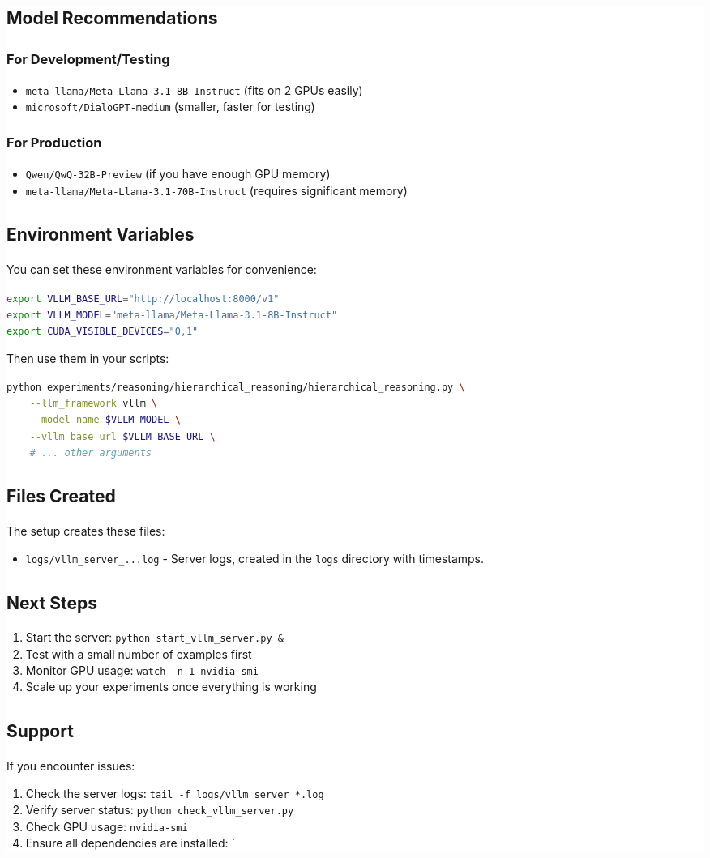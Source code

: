 ## Model Recommendations

### For Development/Testing
- `meta-llama/Meta-Llama-3.1-8B-Instruct` (fits on 2 GPUs easily)
- `microsoft/DialoGPT-medium` (smaller, faster for testing)

### For Production
- `Qwen/QwQ-32B-Preview` (if you have enough GPU memory)
- `meta-llama/Meta-Llama-3.1-70B-Instruct` (requires significant memory)

## Environment Variables

You can set these environment variables for convenience:

```bash
export VLLM_BASE_URL="http://localhost:8000/v1"
export VLLM_MODEL="meta-llama/Meta-Llama-3.1-8B-Instruct"
export CUDA_VISIBLE_DEVICES="0,1"
```

Then use them in your scripts:
```bash
python experiments/reasoning/hierarchical_reasoning/hierarchical_reasoning.py \
    --llm_framework vllm \
    --model_name $VLLM_MODEL \
    --vllm_base_url $VLLM_BASE_URL \
    # ... other arguments
```

## Files Created

The setup creates these files:
- `logs/vllm_server_...log` - Server logs, created in the `logs` directory with timestamps.

## Next Steps

1. Start the server: `python start_vllm_server.py &`
2. Test with a small number of examples first
3. Monitor GPU usage: `watch -n 1 nvidia-smi`
4. Scale up your experiments once everything is working

## Support

If you encounter issues:
1. Check the server logs: `tail -f logs/vllm_server_*.log`
2. Verify server status: `python check_vllm_server.py`
3. Check GPU usage: `nvidia-smi`
4. Ensure all dependencies are installed: `